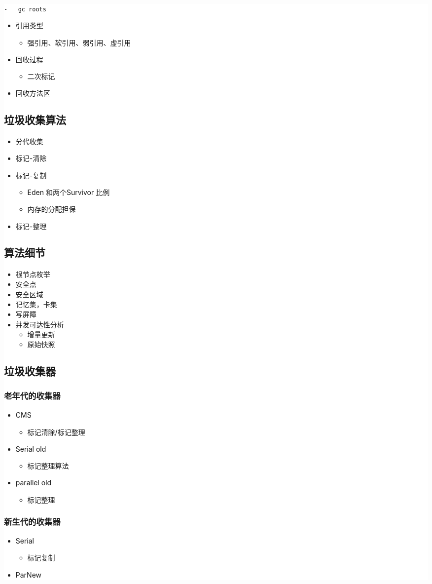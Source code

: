     -   gc roots

-   引用类型

    -   强引用、软引用、弱引用、虚引用

-   回收过程

    -   二次标记

-   回收方法区

## 垃圾收集算法

-   分代收集
-   标记-清除
-   标记-复制

    -   Eden 和两个Survivor 比例

    -   内存的分配担保
-   标记-整理

## 算法细节

* 根节点枚举
* 安全点
* 安全区域
* 记忆集，卡集
* 写屏障
* 并发可达性分析
  * 增量更新
  * 原始快照

## 垃圾收集器

### 老年代的收集器

-   CMS

    -   标记清除/标记整理

-   Serial old

    -   标记整理算法

-   parallel old

    -   标记整理

### 新生代的收集器

-   Serial

    -   标记复制

-   ParNew
